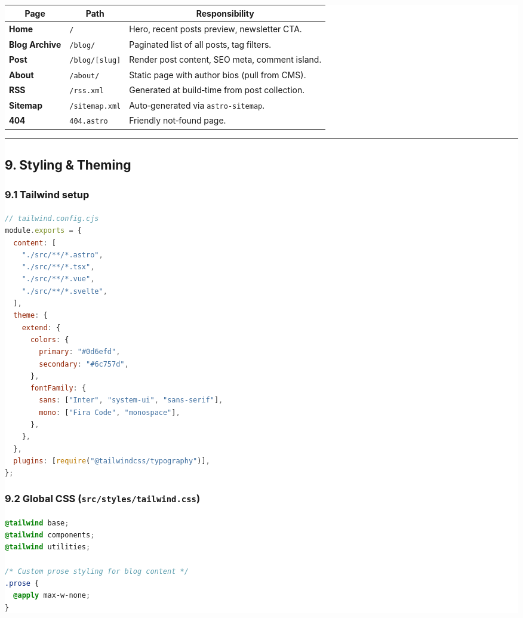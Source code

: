 | Page | Path | Responsibility |
|------|------|-----------------|
| **Home** | `/` | Hero, recent posts preview, newsletter CTA. |
| **Blog Archive** | `/blog/` | Paginated list of all posts, tag filters. |
| **Post** | `/blog/[slug]` | Render post content, SEO meta, comment island. |
| **About** | `/about/` | Static page with author bios (pull from CMS). |
| **RSS** | `/rss.xml` | Generated at build‑time from post collection. |
| **Sitemap** | `/sitemap.xml` | Auto‑generated via `astro-sitemap`. |
| **404** | `404.astro` | Friendly not‑found page. |

---  

## 9. Styling & Theming  

### 9.1 Tailwind setup  

```js
// tailwind.config.cjs
module.exports = {
  content: [
    "./src/**/*.astro",
    "./src/**/*.tsx",
    "./src/**/*.vue",
    "./src/**/*.svelte",
  ],
  theme: {
    extend: {
      colors: {
        primary: "#0d6efd",
        secondary: "#6c757d",
      },
      fontFamily: {
        sans: ["Inter", "system-ui", "sans-serif"],
        mono: ["Fira Code", "monospace"],
      },
    },
  },
  plugins: [require("@tailwindcss/typography")],
};
```

### 9.2 Global CSS (`src/styles/tailwind.css`)  

```css
@tailwind base;
@tailwind components;
@tailwind utilities;

/* Custom prose styling for blog content */
.prose {
  @apply max-w-none;
}
```
